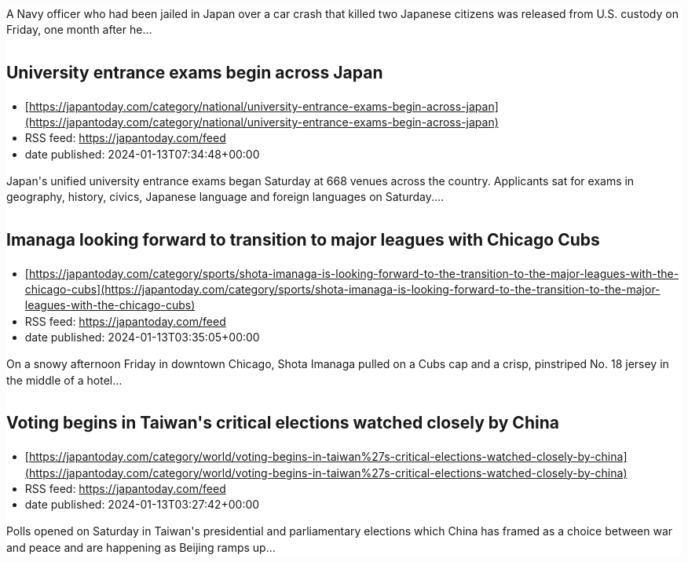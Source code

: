 A Navy officer who had been jailed in Japan over a car crash that killed two Japanese citizens was released from U.S. custody on Friday, one month after he…

## University entrance exams begin across Japan
 - [https://japantoday.com/category/national/university-entrance-exams-begin-across-japan](https://japantoday.com/category/national/university-entrance-exams-begin-across-japan)
 - RSS feed: https://japantoday.com/feed
 - date published: 2024-01-13T07:34:48+00:00

Japan's unified university entrance exams began Saturday at 668 venues across the country.
Applicants sat for exams in geography, history, civics, Japanese language and foreign languages on Saturday.…

## Imanaga looking forward to transition to major leagues with Chicago Cubs
 - [https://japantoday.com/category/sports/shota-imanaga-is-looking-forward-to-the-transition-to-the-major-leagues-with-the-chicago-cubs](https://japantoday.com/category/sports/shota-imanaga-is-looking-forward-to-the-transition-to-the-major-leagues-with-the-chicago-cubs)
 - RSS feed: https://japantoday.com/feed
 - date published: 2024-01-13T03:35:05+00:00

On a snowy afternoon Friday in downtown Chicago, Shota Imanaga pulled on a Cubs cap and a crisp, pinstriped No. 18 jersey in the middle of a hotel…

## Voting begins in Taiwan's critical elections watched closely by China
 - [https://japantoday.com/category/world/voting-begins-in-taiwan%27s-critical-elections-watched-closely-by-china](https://japantoday.com/category/world/voting-begins-in-taiwan%27s-critical-elections-watched-closely-by-china)
 - RSS feed: https://japantoday.com/feed
 - date published: 2024-01-13T03:27:42+00:00

Polls opened on Saturday in Taiwan's presidential and parliamentary elections which China has framed as a choice between war and peace and are happening as Beijing ramps up…

